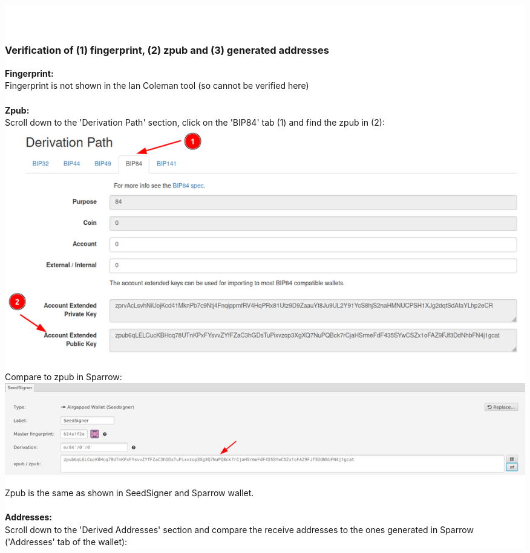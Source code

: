 <br><br>

### Verification of (1) fingerprint, (2) zpub and (3) generated addresses
**Fingerprint:**<br>
Fingerprint is not shown in the Ian Coleman tool (so cannot be verified here)
<br><br>
**Zpub:**<br>
Scroll down to the 'Derivation Path' section, click on the 'BIP84' tab (1) and find the zpub in (2):
<kbd><img src="img/dicedoc/coleman_zpub.png"></kbd><br><br>
Compare to zpub in Sparrow:<br>
<kbd><img src="img/dicedoc/sparrow_zpub.png"></kbd>
<br>

Zpub is the same as shown in SeedSigner and Sparrow wallet.
<br><br>
**Addresses:**<br>
Scroll down to the 'Derived Addresses' section and compare the receive addresses to the ones generated in Sparrow ('Addresses' tab of the wallet):